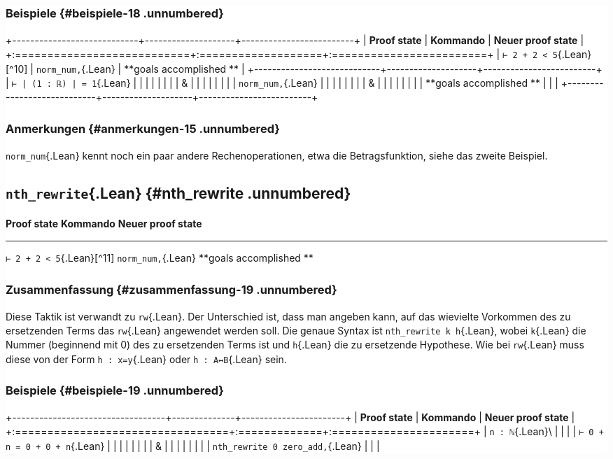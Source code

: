 ### Beispiele {#beispiele-18 .unnumbered}

+----------------------------+--------------------+-------------------------+
| **Proof state**            | **Kommando**       | **Neuer proof state**   |
+:===========================+:===================+:========================+
| `⊢ 2 + 2 < 5`{.Lean}[^10]  | `norm_num,`{.Lean} | **goals accomplished ** |
+----------------------------+--------------------+-------------------------+
| `⊢ | (1 : ℝ) | = 1`{.Lean} |                    |                         |
|                            |                    |                         |
| &                          |                    |                         |
|                            |                    |                         |
| `norm_num,`{.Lean}         |                    |                         |
|                            |                    |                         |
| &                          |                    |                         |
|                            |                    |                         |
| **goals accomplished **    |                    |                         |
+----------------------------+--------------------+-------------------------+

### Anmerkungen {#anmerkungen-15 .unnumbered}

`norm_num`{.Lean} kennt noch ein paar andere Rechenoperationen, etwa die
Betragsfunktion, siehe das zweite Beispiel.

## `nth_rewrite`{.Lean} {#nth_rewrite .unnumbered}

  **Proof state**             **Kommando**         **Neuer proof state**
  --------------------------- -------------------- -------------------------
  `⊢ 2 + 2 < 5`{.Lean}[^11]   `norm_num,`{.Lean}   **goals accomplished **

### Zusammenfassung {#zusammenfassung-19 .unnumbered}

Diese Taktik ist verwandt zu `rw`{.Lean}. Der Unterschied ist, dass man
angeben kann, auf das wievielte Vorkommen des zu ersetzenden Terms das
`rw`{.Lean} angewendet werden soll. Die genaue Syntax ist
`nth_rewrite k h`{.Lean}, wobei `k`{.Lean} die Nummer (beginnend mit
$0$) des zu ersetzenden Terms ist und `h`{.Lean} die zu ersetzende
Hypothese. Wie bei `rw`{.Lean} muss diese von der Form `h : x=y`{.Lean}
oder `h : A↔B`{.Lean} sein.

### Beispiele {#beispiele-19 .unnumbered}

+----------------------------------+--------------+-----------------------+
| **Proof state**                  | **Kommando** | **Neuer proof state** |
+:=================================+:=============+:======================+
| `n : ℕ`{.Lean}\                  |              |                       |
| `⊢ 0 + n = 0 + 0 + n`{.Lean}     |              |                       |
|                                  |              |                       |
| &                                |              |                       |
|                                  |              |                       |
| `nth_rewrite 0 zero_add,`{.Lean} |              |                       |